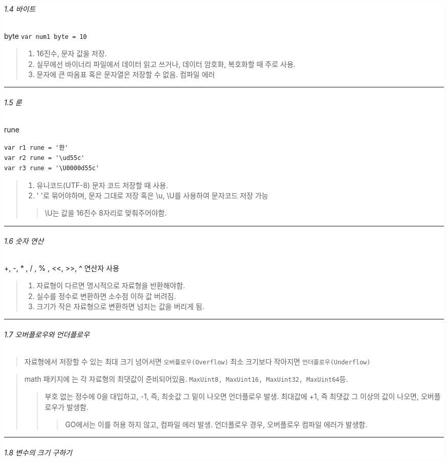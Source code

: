 ###### 1.4 바이트



byte
`var num1 byte = 10`

>1. 16진수, 문자 값을 저장.
>2. 실무에선 바이너리 파일에서 데이터 읽고 쓰거나, 데이터 암호화, 복호화할 때 주로 사용.
>3. 문자에 큰 따옴표 혹은 문자열은 저장할 수 없음. 컴파일 에러

---


###### 1.5 룬


rune
```
var r1 rune = '한'
var r2 rune = '\ud55c'
var r3 rune = '\U0000d55c'
```

>1. 유니코드(UTF-8) 문자 코드 저장할 때 사용.
>2. ' '로 묶어야하며, 문자 그대로 저장 혹은 \u, \U를 사용하여 문자코드 저장 가능
>> \U는 값을 16진수 8자리로 맞춰주어야함.

---


###### 1.6 숫자 연산

+, -, * , / , % , <<, >>, ^ 연산자 사용

>1. 자료형이 다르면 명시적으로 자료형을 반환해야함.
>2. 실수를 정수로 변환하면 소수점 이하 값 버려짐.
>3. 크기가 작은 자료형으로 변환하면 넘치는 값을 버리게 됨.
>

---


###### 1.7 오버플로우와 언더플로우


>자료형에서 저장할 수 있는 최대 크기 넘어서면 `오버플로우(Overflow)`
>최소 크기보다 작아지면 `언더플로우(Underflow)`


>math 패키지에 는 각 자료형의 최댓값이 준비되어있음.
>`MaxUint8, MaxUint16, MaxUint32, MaxUint64`등.
>>부호 없는 정수에 0을 대입하고, -1, 즉, 최솟값 그 밑이 나오면 언더플로우 발생.
>>최대값에 +1, 즉 최댓값 그 이상의 값이 나오면, 오버플로우가 발생함.
>>> GO에서는 이를 허용 하지 않고, 컴파일 에러 발생.
>>> 언더플로우 경우, 오버플로우 컴파일 에러가 발생함.

---


###### 1.8 변수의 크기 구하기
